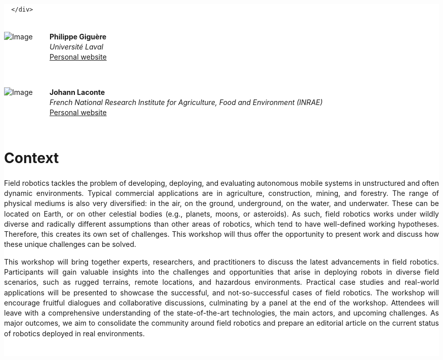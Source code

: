       </div>
</div>

<div style="clear:left;">
</div>
<br>
<div class="container">
    <div class="image">
    <img style="float:left;padding-right:10px;padding-bottom:10px" 
         align='middle'
         src="images/organizers/philippe_giguere.jpg" alt="Image" width="80" height="80" />
    </div>
      <div class="text">
        <strong>Philippe Giguère</strong><br/>
        <em>Université Laval</em> <br/>
        <a href="https://norlab.ulaval.ca/people/p_giguere_fr/">Personal website</a>
      </div>
</div>

<div style="clear:left;">
</div>
<br>
<div class="container">
    <div class="image">
    <img style="float:left;padding-right:10px;padding-bottom:10px" 
         align='middle'
         src="images/organizers/johann_laconte.jpg" alt="Image" width="80" height="80" />
    </div>
      <div class="text">
        <strong>Johann Laconte</strong><br/>
        <em>French National Research Institute for Agriculture, Food and Environment (INRAE)</em> <br/>
        <a href="https://johannlac.github.io/">Personal website</a>
      </div>
</div>
<br>

# Context
<div style="text-align: justify">
Field robotics tackles the problem of developing, deploying, and evaluating autonomous mobile systems in unstructured and often dynamic environments. Typical commercial applications are in agriculture, construction, mining, and forestry. The range of physical mediums is also very diversified: in the air, on the ground, underground, on the water, and underwater. These can be located on Earth, or on other celestial bodies (e.g., planets, moons, or asteroids). As such, field robotics works under wildly diverse and radically different assumptions than other areas of robotics, which tend to have well-defined working hypotheses. Therefore, this creates its own set of challenges. This workshop will thus offer the opportunity to present work and discuss how these unique challenges can be solved.

This workshop will bring together experts, researchers, and practitioners to discuss the latest advancements in field robotics. Participants will gain valuable insights into the challenges and opportunities that arise in deploying robots in diverse field scenarios, such as rugged terrains, remote locations, and hazardous environments. Practical case studies and real-world applications will be presented to showcase the successful, and not-so-successful cases of field robotics. The workshop will encourage fruitful dialogues and collaborative discussions, culminating by a panel at the end of the workshop. Attendees will leave with a comprehensive understanding of the state-of-the-art technologies, the main actors, and upcoming challenges. As major outcomes, we aim to consolidate the community around field robotics and prepare an editorial article on the current status of robotics deployed in real environments.
</div>
<br>

